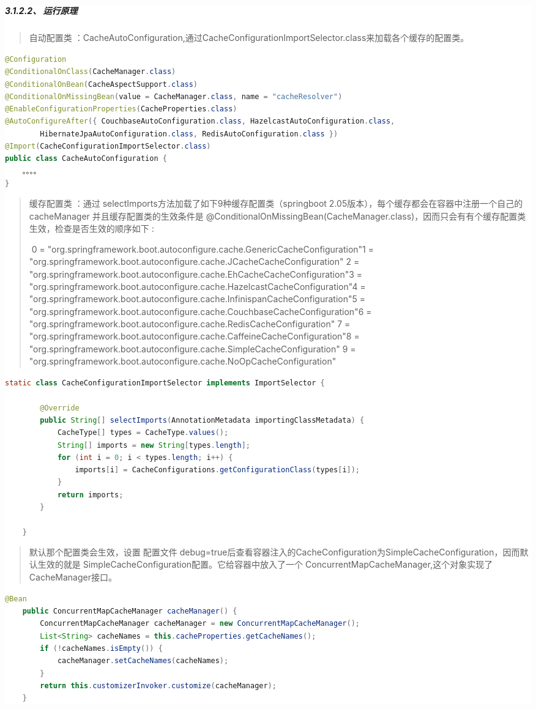 ##### 3.1.2.2、 运行原理

>自动配置类 ：CacheAutoConfiguration,通过CacheConfigurationImportSelector.class来加载各个缓存的配置类。

```java
@Configuration
@ConditionalOnClass(CacheManager.class)
@ConditionalOnBean(CacheAspectSupport.class)
@ConditionalOnMissingBean(value = CacheManager.class, name = "cacheResolver")
@EnableConfigurationProperties(CacheProperties.class)
@AutoConfigureAfter({ CouchbaseAutoConfiguration.class, HazelcastAutoConfiguration.class,
		HibernateJpaAutoConfiguration.class, RedisAutoConfiguration.class })
@Import(CacheConfigurationImportSelector.class)
public class CacheAutoConfiguration {
    。。。。
}
```

> 缓存配置类 ：通过 selectImports方法加载了如下9种缓存配置类（springboot 2.05版本），每个缓存都会在容器中注册一个自己的 cacheManager 并且缓存配置类的生效条件是 @ConditionalOnMissingBean(CacheManager.class)，因而只会有有个缓存配置类生效，检查是否生效的顺序如下 :
>
> ​		0 = "org.springframework.boot.autoconfigure.cache.GenericCacheConfiguration"
> ​		1 = "org.springframework.boot.autoconfigure.cache.JCacheCacheConfiguration"
> ​		2 = "org.springframework.boot.autoconfigure.cache.EhCacheCacheConfiguration"
> ​		3 = "org.springframework.boot.autoconfigure.cache.HazelcastCacheConfiguration"
> ​		4 = "org.springframework.boot.autoconfigure.cache.InfinispanCacheConfiguration"
> ​		5 = "org.springframework.boot.autoconfigure.cache.CouchbaseCacheConfiguration"
> ​		6 = "org.springframework.boot.autoconfigure.cache.RedisCacheConfiguration"
> ​		7 = "org.springframework.boot.autoconfigure.cache.CaffeineCacheConfiguration"
> ​		8 = "org.springframework.boot.autoconfigure.cache.SimpleCacheConfiguration"
> ​		9 = "org.springframework.boot.autoconfigure.cache.NoOpCacheConfiguration"	

```java
static class CacheConfigurationImportSelector implements ImportSelector {

		@Override
		public String[] selectImports(AnnotationMetadata importingClassMetadata) {
			CacheType[] types = CacheType.values();
			String[] imports = new String[types.length];
			for (int i = 0; i < types.length; i++) {
				imports[i] = CacheConfigurations.getConfigurationClass(types[i]);
			}
			return imports;
		}

	}
```

> 默认那个配置类会生效，设置 配置文件 debug=true后查看容器注入的CacheConfiguration为SimpleCacheConfiguration，因而默认生效的就是 SimpleCacheConfiguration配置。它给容器中放入了一个 ConcurrentMapCacheManager,这个对象实现了 CacheManager接口。

```java
@Bean
	public ConcurrentMapCacheManager cacheManager() {
		ConcurrentMapCacheManager cacheManager = new ConcurrentMapCacheManager();
		List<String> cacheNames = this.cacheProperties.getCacheNames();
		if (!cacheNames.isEmpty()) {
			cacheManager.setCacheNames(cacheNames);
		}
		return this.customizerInvoker.customize(cacheManager);
	}
```
